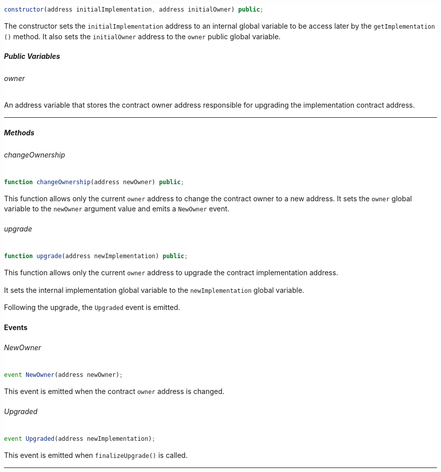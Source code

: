 ```js
constructor(address initialImplementation, address initialOwner) public;
```

The constructor sets the `initialImplementation` address to an internal global variable to be access later by the `getImplementation()` method. It also sets the `initialOwner` address to the `owner` public global variable.

##### Public Variables

###### owner

An address variable that stores the contract owner address responsible for upgrading the implementation contract address.

---

##### Methods

###### changeOwnership

``` js
function changeOwnership(address newOwner) public;
```

This function allows only the current `owner` address to change the contract owner to a new address. It sets the `owner` global variable to the `newOwner` argument value and emits a `NewOwner` event.

###### upgrade

``` js
function upgrade(address newImplementation) public;
```

This function allows only the current `owner` address to upgrade the contract implementation address.

It sets the internal implementation global variable to the `newImplementation` global variable.

Following the upgrade, the `Upgraded` event is emitted.


#### Events

###### NewOwner

``` js
event NewOwner(address newOwner);
```

This event is emitted when the contract `owner` address is changed.

###### Upgraded

``` js
event Upgraded(address newImplementation);
```

This event is emitted when `finalizeUpgrade()` is called.

---
